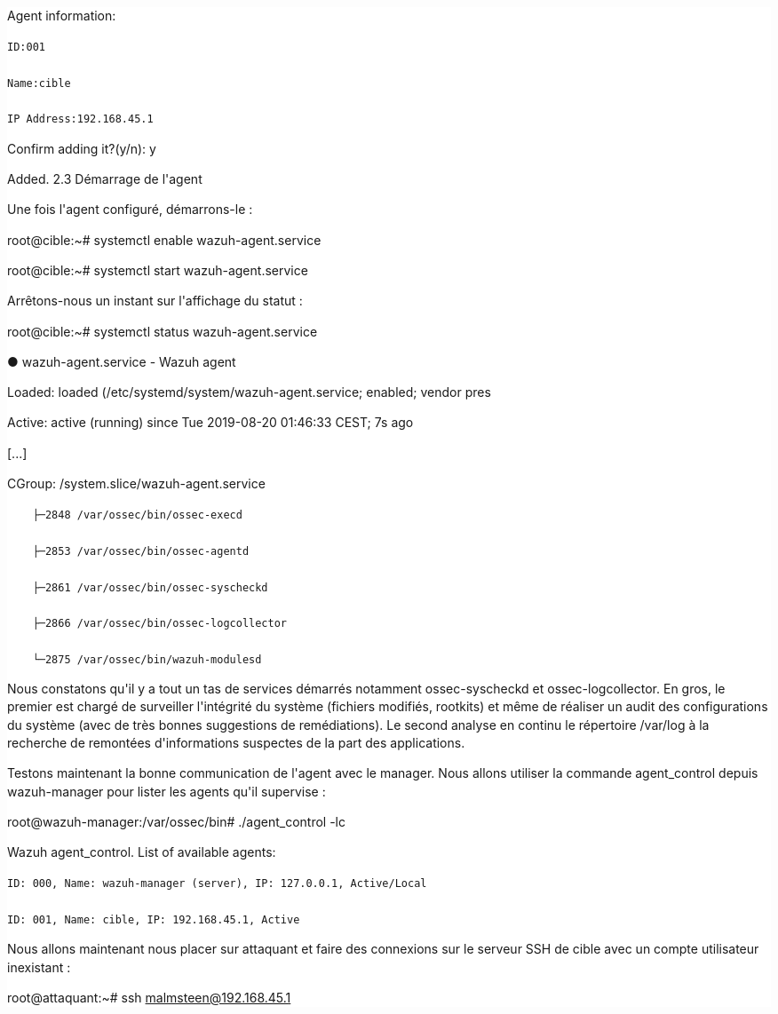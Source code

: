 Agent information:

    ID:001

    Name:cible

    IP Address:192.168.45.1

Confirm adding it?(y/n): y

Added.
2.3 Démarrage de l'agent

Une fois l'agent configuré, démarrons-le :

root@cible:~# systemctl enable wazuh-agent.service

root@cible:~# systemctl start wazuh-agent.service

Arrêtons-nous un instant sur l'affichage du statut :

root@cible:~# systemctl status wazuh-agent.service

● wazuh-agent.service - Wazuh agent

   Loaded: loaded (/etc/systemd/system/wazuh-agent.service; enabled; vendor pres

   Active: active (running) since Tue 2019-08-20 01:46:33 CEST; 7s ago

   [...]

   CGroup: /system.slice/wazuh-agent.service

        ├─2848 /var/ossec/bin/ossec-execd

        ├─2853 /var/ossec/bin/ossec-agentd

        ├─2861 /var/ossec/bin/ossec-syscheckd

        ├─2866 /var/ossec/bin/ossec-logcollector

        └─2875 /var/ossec/bin/wazuh-modulesd

Nous constatons qu'il y a tout un tas de services démarrés notamment ossec-syscheckd et ossec-logcollector. En gros, le premier est chargé de surveiller l'intégrité du système (fichiers modifiés, rootkits) et même de réaliser un audit des configurations du système (avec de très bonnes suggestions de remédiations). Le second analyse en continu le répertoire /var/log à la recherche de remontées d'informations suspectes de la part des applications.

Testons maintenant la bonne communication de l'agent avec le manager. Nous allons utiliser la commande agent_control depuis wazuh-manager pour lister les agents qu'il supervise :

root@wazuh-manager:/var/ossec/bin# ./agent_control -lc

Wazuh agent_control. List of available agents:

    ID: 000, Name: wazuh-manager (server), IP: 127.0.0.1, Active/Local

    ID: 001, Name: cible, IP: 192.168.45.1, Active

Nous allons maintenant nous placer sur attaquant et faire des connexions sur le serveur SSH de cible avec un compte utilisateur inexistant :

root@attaquant:~# ssh malmsteen@192.168.45.1
